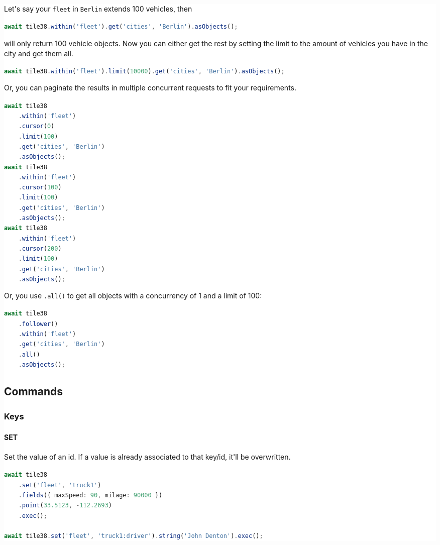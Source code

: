 Let's say your `fleet` in `Berlin` extends 100 vehicles, then

```typescript
await tile38.within('fleet').get('cities', 'Berlin').asObjects();
```

will only return 100 vehicle objects. Now you can either get the rest by setting the limit to the amount of vehicles you have in the city and get them all.

```typescript
await tile38.within('fleet').limit(10000).get('cities', 'Berlin').asObjects();
```

Or, you can paginate the results in multiple concurrent requests to fit your requirements.

```typescript
await tile38
    .within('fleet')
    .cursor(0)
    .limit(100)
    .get('cities', 'Berlin')
    .asObjects();
await tile38
    .within('fleet')
    .cursor(100)
    .limit(100)
    .get('cities', 'Berlin')
    .asObjects();
await tile38
    .within('fleet')
    .cursor(200)
    .limit(100)
    .get('cities', 'Berlin')
    .asObjects();
```

Or, you use `.all()` to get all objects with a concurrency of 1 and a limit of 100:

```typescript
await tile38
    .follower()
    .within('fleet')
    .get('cities', 'Berlin')
    .all()
    .asObjects();
```

## Commands

### Keys

#### SET

Set the value of an id. If a value is already associated to that key/id, it'll be overwritten.

```typescript
await tile38
    .set('fleet', 'truck1')
    .fields({ maxSpeed: 90, milage: 90000 })
    .point(33.5123, -112.2693)
    .exec();

await tile38.set('fleet', 'truck1:driver').string('John Denton').exec();
```
